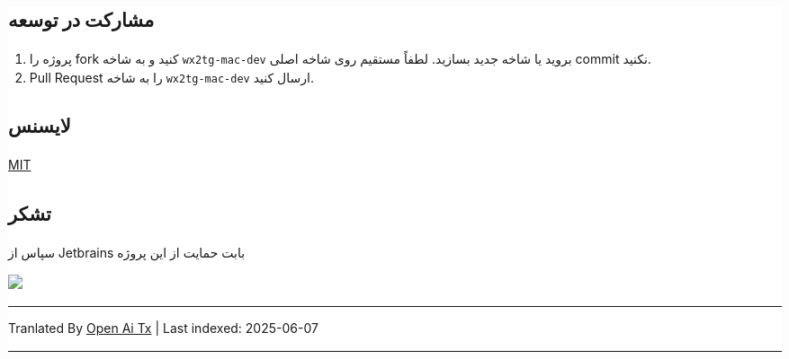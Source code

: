 
## مشارکت در توسعه

1. پروژه را fork کنید و به شاخه `wx2tg-mac-dev` بروید یا شاخه جدید بسازید. لطفاً مستقیم روی شاخه اصلی commit نکنید.
2. Pull Request را به شاخه `wx2tg-mac-dev` ارسال کنید.

## لایسنس

[MIT](LICENSE)

## تشکر

سپاس از Jetbrains بابت حمایت از این پروژه

[<img src="https://resources.jetbrains.com/storage/products/company/brand/logos/jetbrains.png" width="200">](https://www.jetbrains.com)


---


Tranlated By [Open Ai Tx](https://github.com/OpenAiTx/OpenAiTx) | Last indexed: 2025-06-07


---